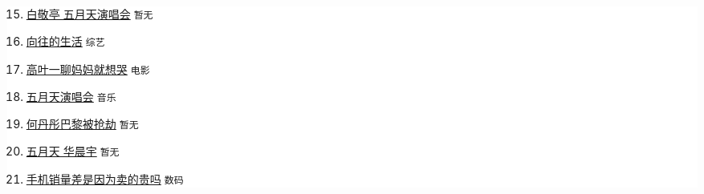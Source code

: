 15. [白敬亭 五月天演唱会](https://m.weibo.cn/search?containerid=100103type%3D1%26t%3D10%26q%3D%E7%99%BD%E6%95%AC%E4%BA%AD+%E4%BA%94%E6%9C%88%E5%A4%A9%E6%BC%94%E5%94%B1%E4%BC%9A&stream_entry_id=31&isnewpage=1&extparam=seat%3D1%26dgr%3D0%26flag%3D0%26realpos%3D13%26c_type%3D31%26stream_entry_id%3D31%26cate%3D5001%26pos%3D13%26lcate%3D5001%26filter_type%3Drealtimehot%26q%3D%25E7%2599%25BD%25E6%2595%25AC%25E4%25BA%25AD%2520%25E4%25BA%2594%25E6%259C%2588%25E5%25A4%25A9%25E6%25BC%2594%25E5%2594%25B1%25E4%25BC%259A%26band_rank%3D13%26display_time%3D1685110851%26pre_seqid%3D168511085099492030206&luicode=10000011&lfid=106003type%3D25%26t%3D3%26disable_hot%3D1%26filter_type%3Drealtimehot) `暂无` 

16. [向往的生活](https://m.weibo.cn/search?containerid=100103type%3D1%26t%3D10%26q%3D%E5%90%91%E5%BE%80%E7%9A%84%E7%94%9F%E6%B4%BB&stream_entry_id=31&isnewpage=1&extparam=seat%3D1%26dgr%3D0%26flag%3D1%26realpos%3D14%26c_type%3D31%26stream_entry_id%3D31%26cate%3D5001%26pos%3D14%26lcate%3D5001%26filter_type%3Drealtimehot%26q%3D%25E5%2590%2591%25E5%25BE%2580%25E7%259A%2584%25E7%2594%259F%25E6%25B4%25BB%26band_rank%3D14%26display_time%3D1685110851%26pre_seqid%3D168511085099492030206&luicode=10000011&lfid=106003type%3D25%26t%3D3%26disable_hot%3D1%26filter_type%3Drealtimehot) `综艺` 

17. [高叶一聊妈妈就想哭](https://m.weibo.cn/search?containerid=100103type%3D1%26t%3D10%26q%3D%23%E9%AB%98%E5%8F%B6%E4%B8%80%E8%81%8A%E5%A6%88%E5%A6%88%E5%B0%B1%E6%83%B3%E5%93%AD%23&stream_entry_id=31&isnewpage=1&extparam=seat%3D1%26dgr%3D0%26flag%3D0%26realpos%3D15%26c_type%3D31%26stream_entry_id%3D31%26cate%3D5001%26pos%3D15%26lcate%3D5001%26filter_type%3Drealtimehot%26adid%3D190805%26q%3D%2523%25E9%25AB%2598%25E5%258F%25B6%25E4%25B8%2580%25E8%2581%258A%25E5%25A6%2588%25E5%25A6%2588%25E5%25B0%25B1%25E6%2583%25B3%25E5%2593%25AD%2523%26band_rank%3D15%26display_time%3D1685110851%26pre_seqid%3D168511085099492030206&luicode=10000011&lfid=106003type%3D25%26t%3D3%26disable_hot%3D1%26filter_type%3Drealtimehot) `电影` 

18. [五月天演唱会](https://m.weibo.cn/search?containerid=100103type%3D1%26t%3D10%26q%3D%E4%BA%94%E6%9C%88%E5%A4%A9%E6%BC%94%E5%94%B1%E4%BC%9A&stream_entry_id=31&isnewpage=1&extparam=seat%3D1%26dgr%3D0%26flag%3D0%26realpos%3D16%26c_type%3D31%26stream_entry_id%3D31%26cate%3D5001%26pos%3D16%26lcate%3D5001%26filter_type%3Drealtimehot%26q%3D%25E4%25BA%2594%25E6%259C%2588%25E5%25A4%25A9%25E6%25BC%2594%25E5%2594%25B1%25E4%25BC%259A%26band_rank%3D16%26display_time%3D1685110851%26pre_seqid%3D168511085099492030206&luicode=10000011&lfid=106003type%3D25%26t%3D3%26disable_hot%3D1%26filter_type%3Drealtimehot) `音乐` 

19. [何丹彤巴黎被抢劫](https://m.weibo.cn/search?containerid=100103type%3D1%26t%3D10%26q%3D%E4%BD%95%E4%B8%B9%E5%BD%A4%E5%B7%B4%E9%BB%8E%E8%A2%AB%E6%8A%A2%E5%8A%AB&stream_entry_id=31&isnewpage=1&extparam=seat%3D1%26dgr%3D0%26flag%3D1%26realpos%3D17%26c_type%3D31%26stream_entry_id%3D31%26cate%3D5001%26pos%3D17%26lcate%3D5001%26filter_type%3Drealtimehot%26q%3D%25E4%25BD%2595%25E4%25B8%25B9%25E5%25BD%25A4%25E5%25B7%25B4%25E9%25BB%258E%25E8%25A2%25AB%25E6%258A%25A2%25E5%258A%25AB%26band_rank%3D17%26display_time%3D1685110851%26pre_seqid%3D168511085099492030206&luicode=10000011&lfid=106003type%3D25%26t%3D3%26disable_hot%3D1%26filter_type%3Drealtimehot) `暂无` 

20. [五月天 华晨宇](https://m.weibo.cn/search?containerid=100103type%3D1%26t%3D10%26q%3D%E4%BA%94%E6%9C%88%E5%A4%A9+%E5%8D%8E%E6%99%A8%E5%AE%87&stream_entry_id=31&isnewpage=1&extparam=seat%3D1%26dgr%3D0%26flag%3D0%26realpos%3D18%26c_type%3D31%26stream_entry_id%3D31%26cate%3D5001%26pos%3D18%26lcate%3D5001%26filter_type%3Drealtimehot%26q%3D%25E4%25BA%2594%25E6%259C%2588%25E5%25A4%25A9%2520%25E5%258D%258E%25E6%2599%25A8%25E5%25AE%2587%26band_rank%3D18%26display_time%3D1685110851%26pre_seqid%3D168511085099492030206&luicode=10000011&lfid=106003type%3D25%26t%3D3%26disable_hot%3D1%26filter_type%3Drealtimehot) `暂无` 

21. [手机销量差是因为卖的贵吗](https://m.weibo.cn/search?containerid=100103type%3D1%26t%3D10%26q%3D%23%E6%89%8B%E6%9C%BA%E9%94%80%E9%87%8F%E5%B7%AE%E6%98%AF%E5%9B%A0%E4%B8%BA%E5%8D%96%E7%9A%84%E8%B4%B5%E5%90%97%23&stream_entry_id=31&isnewpage=1&extparam=seat%3D1%26dgr%3D0%26flag%3D0%26realpos%3D19%26c_type%3D31%26stream_entry_id%3D31%26cate%3D5001%26pos%3D19%26lcate%3D5001%26filter_type%3Drealtimehot%26q%3D%2523%25E6%2589%258B%25E6%259C%25BA%25E9%2594%2580%25E9%2587%258F%25E5%25B7%25AE%25E6%2598%25AF%25E5%259B%25A0%25E4%25B8%25BA%25E5%258D%2596%25E7%259A%2584%25E8%25B4%25B5%25E5%2590%2597%2523%26band_rank%3D19%26display_time%3D1685110851%26pre_seqid%3D168511085099492030206&luicode=10000011&lfid=106003type%3D25%26t%3D3%26disable_hot%3D1%26filter_type%3Drealtimehot) `数码` 
